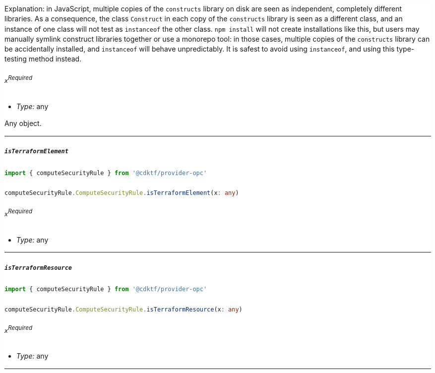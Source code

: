 Explanation: in JavaScript, multiple copies of the `constructs` library on
disk are seen as independent, completely different libraries. As a
consequence, the class `Construct` in each copy of the `constructs` library
is seen as a different class, and an instance of one class will not test as
`instanceof` the other class. `npm install` will not create installations
like this, but users may manually symlink construct libraries together or
use a monorepo tool: in those cases, multiple copies of the `constructs`
library can be accidentally installed, and `instanceof` will behave
unpredictably. It is safest to avoid using `instanceof`, and using
this type-testing method instead.

###### `x`<sup>Required</sup> <a name="x" id="@cdktf/provider-opc.computeSecurityRule.ComputeSecurityRule.isConstruct.parameter.x"></a>

- *Type:* any

Any object.

---

##### `isTerraformElement` <a name="isTerraformElement" id="@cdktf/provider-opc.computeSecurityRule.ComputeSecurityRule.isTerraformElement"></a>

```typescript
import { computeSecurityRule } from '@cdktf/provider-opc'

computeSecurityRule.ComputeSecurityRule.isTerraformElement(x: any)
```

###### `x`<sup>Required</sup> <a name="x" id="@cdktf/provider-opc.computeSecurityRule.ComputeSecurityRule.isTerraformElement.parameter.x"></a>

- *Type:* any

---

##### `isTerraformResource` <a name="isTerraformResource" id="@cdktf/provider-opc.computeSecurityRule.ComputeSecurityRule.isTerraformResource"></a>

```typescript
import { computeSecurityRule } from '@cdktf/provider-opc'

computeSecurityRule.ComputeSecurityRule.isTerraformResource(x: any)
```

###### `x`<sup>Required</sup> <a name="x" id="@cdktf/provider-opc.computeSecurityRule.ComputeSecurityRule.isTerraformResource.parameter.x"></a>

- *Type:* any

---

